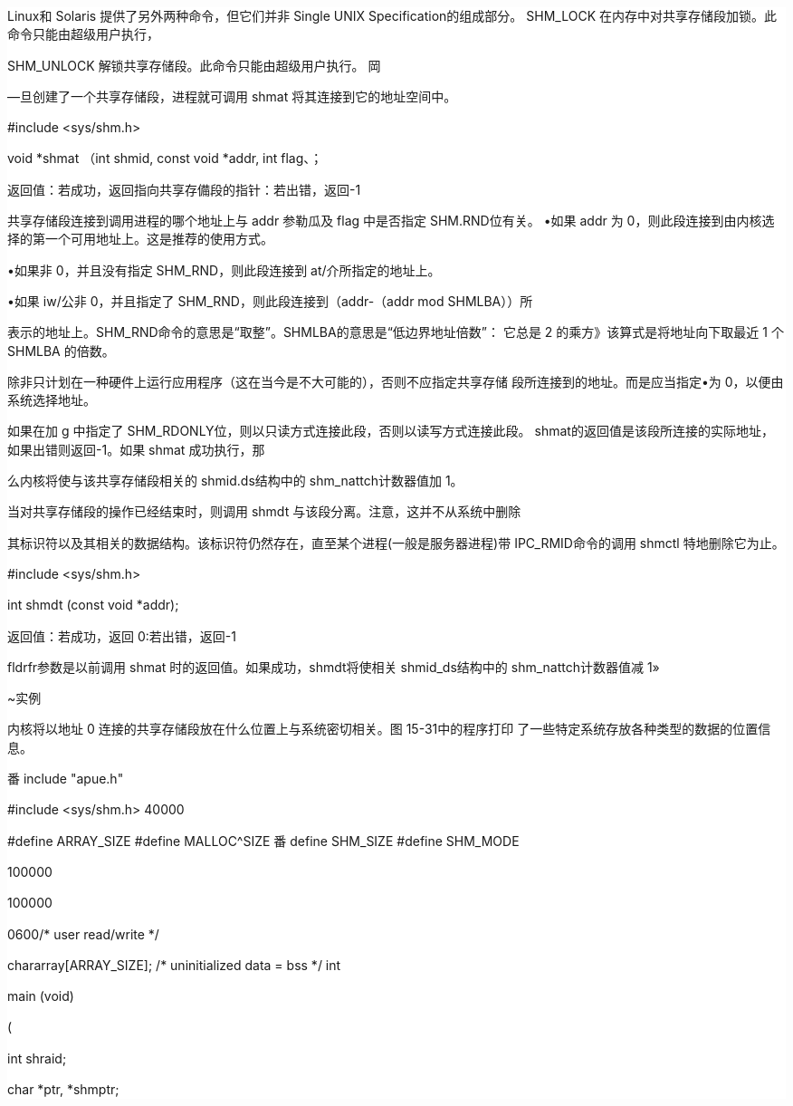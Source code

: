 Linux和 Solaris 提供了另外两种命令，但它们并非 Single UNIX Specification的组成部分。 SHM_LOCK    在内存中对共享存储段加锁。此命令只能由超级用户执行，

SHM_UNLOCK 解锁共享存储段。此命令只能由超级用户执行。    岡

—旦创建了一个共享存储段，进程就可调用 shmat 将其连接到它的地址空间中。

\#include <sys/shm.h>

void *shmat （int shmid, const void *addr, int flag、；

返回值：若成功，返回指向共享存備段的指针：若出错，返回-1

共享存储段连接到调用进程的哪个地址上与 addr 参勒瓜及 flag 中是否指定 SHM.RND位有关。 •如果 addr 为 0，则此段连接到由内核选择的第一个可用地址上。这是推荐的使用方式。

•如果非 0，并且没有指定 SHM_RND，则此段连接到 at/介所指定的地址上。

•如果 iw/公非 0，并且指定了 SHM_RND，则此段连接到（addr-（addr mod SHMLBA））所

表示的地址上。SHM_RND命令的意思是“取整”。SHMLBA的意思是“低边界地址倍数”： 它总是 2 的乘方》该算式是将地址向下取最近 1 个 SHMLBA 的倍数。

除非只计划在一种硬件上运行应用程序（这在当今是不大可能的），否则不应指定共享存储 段所连接到的地址。而是应当指定•为 0，以便由系统选择地址。

如果在加 g 中指定了 SHM_RDONLY位，则以只读方式连接此段，否则以读写方式连接此段。 shmat的返回值是该段所连接的实际地址，如果出错则返回-1。如果 shmat 成功执行，那

么内核将使与该共享存储段相关的 shmid.ds结构中的 shm_nattch计数器值加 1。

当对共享存储段的操作已经结束时，则调用 shmdt 与该段分离。注意，这并不从系统中删除

其标识符以及其相关的数据结构。该标识符仍然存在，直至某个进程(一般是服务器进程)带 IPC_RMID命令的调用 shmctl 特地删除它为止。

\#include <sys/shm.h>

int shmdt (const void *addr);

返回值：若成功，返回 0:若出错，返回-1

fldrfr参数是以前调用 shmat 时的返回值。如果成功，shmdt将使相关 shmid_ds结构中的 shm_nattch计数器值减 1»

~实例

内核将以地址 0 连接的共享存储段放在什么位置上与系统密切相关。图 15-31中的程序打印 了一些特定系统存放各种类型的数据的位置信息。

番 include "apue.h"

\#include <sys/shm.h> 40000

\#define ARRAY_SIZE #define MALLOC^SIZE 番 define SHM_SIZE #define SHM_MODE



100000

100000

0600/* user read/write */

chararray[ARRAY_SIZE];    /* uninitialized data = bss */ int

main (void)

(

int    shraid;

char    *ptr, *shmptr;
